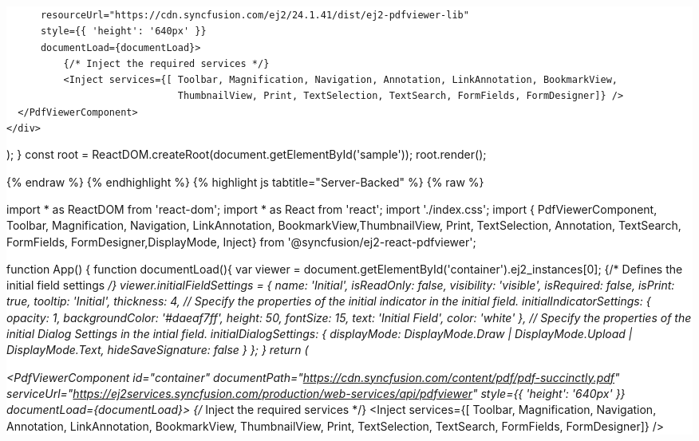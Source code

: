          resourceUrl="https://cdn.syncfusion.com/ej2/24.1.41/dist/ej2-pdfviewer-lib"
          style={{ 'height': '640px' }}
          documentLoad={documentLoad}>
              {/* Inject the required services */}
              <Inject services={[ Toolbar, Magnification, Navigation, Annotation, LinkAnnotation, BookmarkView,
                                  ThumbnailView, Print, TextSelection, TextSearch, FormFields, FormDesigner]} />
      </PdfViewerComponent>
    </div>
</div>);
}
const root = ReactDOM.createRoot(document.getElementById('sample'));
root.render(<App />);

{% endraw %}
{% endhighlight %}
{% highlight js tabtitle="Server-Backed" %}
{% raw %}

import * as ReactDOM from 'react-dom';
import * as React from 'react';
import './index.css';
import { PdfViewerComponent, Toolbar, Magnification, Navigation, LinkAnnotation, BookmarkView,ThumbnailView,
         Print, TextSelection, Annotation, TextSearch, FormFields, FormDesigner,DisplayMode, Inject} from '@syncfusion/ej2-react-pdfviewer';

function App() {
    function documentLoad(){
      var viewer = document.getElementById('container').ej2_instances[0];
      {/* Defines the initial field settings */}
      viewer.initialFieldSettings = {
        name: 'Initial',
        isReadOnly: false,
        visibility: 'visible',
        isRequired: false,
        isPrint: true,
        tooltip: 'Initial',
        thickness: 4,
        // Specify the properties of the initial indicator in the initial field.
        initialIndicatorSettings: {
          opacity: 1,
          backgroundColor: '#daeaf7ff',
          height: 50,
          fontSize: 15,
          text: 'Initial Field',
          color: 'white'
          },
          // Specify the properties of the initial Dialog Settings in the intial field.
          initialDialogSettings: {
            displayMode: DisplayMode.Draw | DisplayMode.Upload | DisplayMode.Text, hideSaveSignature: false
          }
      };
    }
return (<div>
    <div className='control-section'>
      <PdfViewerComponent
          id="container"
          documentPath="https://cdn.syncfusion.com/content/pdf/pdf-succinctly.pdf"
          serviceUrl="https://ej2services.syncfusion.com/production/web-services/api/pdfviewer"
          style={{ 'height': '640px' }}
          documentLoad={documentLoad}>
              {/* Inject the required services */}
              <Inject services={[ Toolbar, Magnification, Navigation, Annotation, LinkAnnotation, BookmarkView,
                                  ThumbnailView, Print, TextSelection, TextSearch, FormFields, FormDesigner]} />
      </PdfViewerComponent>